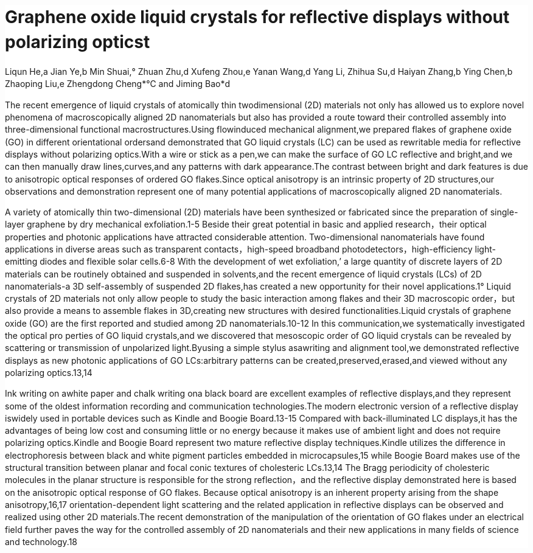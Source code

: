 # Graphene oxide liquid crystals for reflective displays without polarizing opticst

Liqun He,a Jian Ye,b Min Shuai,° Zhuan Zhu,d Xufeng Zhou,e Yanan Wang,d Yang Li, Zhihua Su,d Haiyan Zhang,b Ying Chen,b Zhaoping Liu,e Zhengdong Cheng\*℃ and Jiming Bao\*d

The recent emergence of liquid crystals of atomically thin twodimensional (2D) materials not only has allowed us to explore novel phenomena of macroscopically aligned 2D nanomaterials but also has provided a route toward their controlled assembly into three-dimensional functional macrostructures.Using flowinduced mechanical alignment,we prepared flakes of graphene oxide (GO) in different orientational ordersand demonstrated that GO liquid crystals (LC) can be used as rewritable media for reflective displays without polarizing optics.With a wire or stick as a pen,we can make the surface of GO LC reflective and bright,and we can then manually draw lines,curves,and any patterns with dark appearance.The contrast between bright and dark features is due to anisotropic optical responses of ordered GO flakes.Since optical anisotropy is an intrinsic property of 2D structures,our observations and demonstration represent one of many potential applications of macroscopically aligned 2D nanomaterials.

A variety of atomically thin two-dimensional (2D) materials have been synthesized or fabricated since the preparation of single-layer graphene by dry mechanical exfoliation.1-5 Beside their great potential in basic and applied research，their optical properties and photonic applications have attracted considerable attention. Two-dimensional nanomaterials have found applications in diverse areas such as transparent contacts，high-speed broadband photodetectors，high-efficiency light-emitting diodes and flexible solar cells.6-8 With the development of wet exfoliation,’ a large quantity of discrete layers of 2D materials can be routinely obtained and suspended in solvents,and the recent emergence of liquid crystals (LCs) of 2D nanomaterials-a 3D self-assembly of suspended 2D flakes,has created a new opportunity for their novel applications.1° Liquid crystals of 2D materials not only allow people to study the basic interaction among flakes and their 3D macroscopic order，but also provide a means to assemble flakes in 3D,creating new structures with desired functionalities.Liquid crystals of graphene oxide (GO) are the first reported and studied among 2D nanomaterials.10-12 In this communication,we systematically investigated the optical pro perties of GO liquid crystals,and we discovered that mesoscopic order of GO liquid crystals can be revealed by scattering or transmission of unpolarized light.Byusing a simple stylus asawriting and alignment tool,we demonstrated reflective displays as new photonic applications of GO LCs:arbitrary patterns can be created,preserved,erased,and viewed without any polarizing optics.13,14

Ink writing on awhite paper and chalk writing ona black board are excellent examples of reflective displays,and they represent some of the oldest information recording and communication technologies.The modern electronic version of a reflective display iswidely used in portable devices such as Kindle and Boogie Board.13-15 Compared with back-illuminated LC displays,it has the advantages of being low cost and consuming little or no energy because it makes use of ambient light and does not require polarizing optics.Kindle and Boogie Board represent two mature reflective display techniques.Kindle utilizes the difference in electrophoresis between black and white pigment particles embedded in microcapsules,15 while Boogie Board makes use of the structural transition between planar and focal conic textures of cholesteric LCs.13,14 The Bragg periodicity of cholesteric molecules in the planar structure is responsible for the strong reflection，and the reflective display demonstrated here is based on the anisotropic optical response of GO flakes. Because optical anisotropy is an inherent property arising from the shape anisotropy,16,17 orientation-dependent light scattering and the related application in reflective displays can be observed and realized using other 2D materials.The recent demonstration of the manipulation of the orientation of GO flakes under an electrical field further paves the way for the controlled assembly of 2D nanomaterials and their new applications in many fields of science and technology.18
